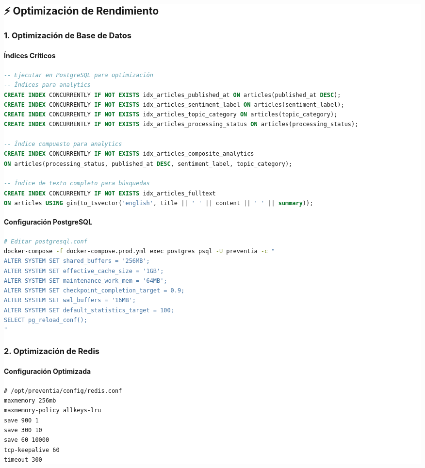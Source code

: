 
## ⚡ Optimización de Rendimiento

### 1. Optimización de Base de Datos

#### Índices Críticos
```sql
-- Ejecutar en PostgreSQL para optimización
-- Índices para analytics
CREATE INDEX CONCURRENTLY IF NOT EXISTS idx_articles_published_at ON articles(published_at DESC);
CREATE INDEX CONCURRENTLY IF NOT EXISTS idx_articles_sentiment_label ON articles(sentiment_label);
CREATE INDEX CONCURRENTLY IF NOT EXISTS idx_articles_topic_category ON articles(topic_category);
CREATE INDEX CONCURRENTLY IF NOT EXISTS idx_articles_processing_status ON articles(processing_status);

-- Índice compuesto para analytics
CREATE INDEX CONCURRENTLY IF NOT EXISTS idx_articles_composite_analytics
ON articles(processing_status, published_at DESC, sentiment_label, topic_category);

-- Índice de texto completo para búsquedas
CREATE INDEX CONCURRENTLY IF NOT EXISTS idx_articles_fulltext
ON articles USING gin(to_tsvector('english', title || ' ' || content || ' ' || summary));
```

#### Configuración PostgreSQL
```bash
# Editar postgresql.conf
docker-compose -f docker-compose.prod.yml exec postgres psql -U preventia -c "
ALTER SYSTEM SET shared_buffers = '256MB';
ALTER SYSTEM SET effective_cache_size = '1GB';
ALTER SYSTEM SET maintenance_work_mem = '64MB';
ALTER SYSTEM SET checkpoint_completion_target = 0.9;
ALTER SYSTEM SET wal_buffers = '16MB';
ALTER SYSTEM SET default_statistics_target = 100;
SELECT pg_reload_conf();
"
```

### 2. Optimización de Redis

#### Configuración Optimizada
```redis
# /opt/preventia/config/redis.conf
maxmemory 256mb
maxmemory-policy allkeys-lru
save 900 1
save 300 10
save 60 10000
tcp-keepalive 60
timeout 300
```
